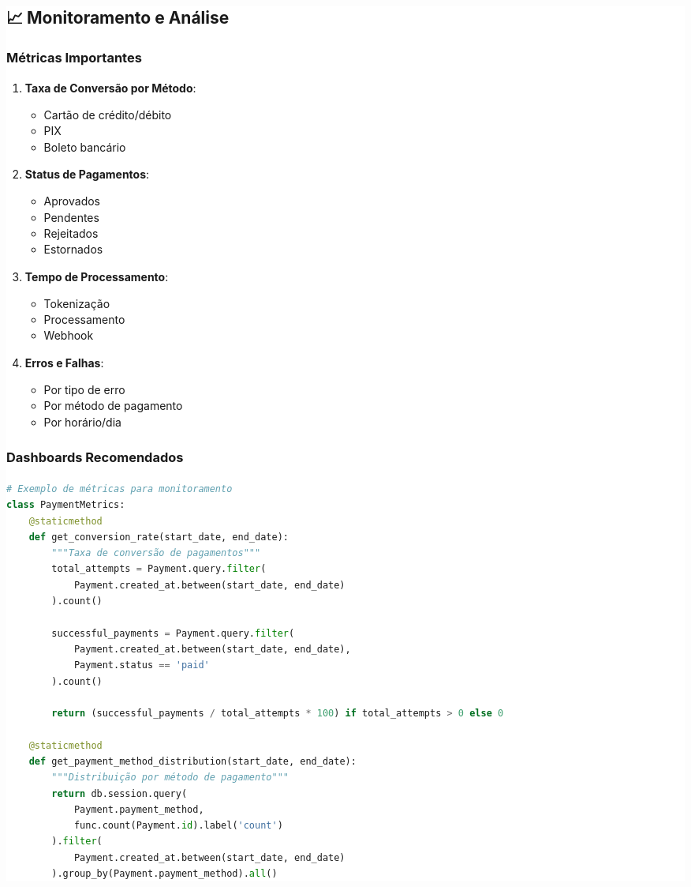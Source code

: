 ## 📈 Monitoramento e Análise

### Métricas Importantes

1. **Taxa de Conversão por Método**:
   - Cartão de crédito/débito
   - PIX
   - Boleto bancário

2. **Status de Pagamentos**:
   - Aprovados
   - Pendentes
   - Rejeitados
   - Estornados

3. **Tempo de Processamento**:
   - Tokenização
   - Processamento
   - Webhook

4. **Erros e Falhas**:
   - Por tipo de erro
   - Por método de pagamento
   - Por horário/dia

### Dashboards Recomendados

```python
# Exemplo de métricas para monitoramento
class PaymentMetrics:
    @staticmethod
    def get_conversion_rate(start_date, end_date):
        """Taxa de conversão de pagamentos"""
        total_attempts = Payment.query.filter(
            Payment.created_at.between(start_date, end_date)
        ).count()
        
        successful_payments = Payment.query.filter(
            Payment.created_at.between(start_date, end_date),
            Payment.status == 'paid'
        ).count()
        
        return (successful_payments / total_attempts * 100) if total_attempts > 0 else 0
    
    @staticmethod
    def get_payment_method_distribution(start_date, end_date):
        """Distribuição por método de pagamento"""
        return db.session.query(
            Payment.payment_method,
            func.count(Payment.id).label('count')
        ).filter(
            Payment.created_at.between(start_date, end_date)
        ).group_by(Payment.payment_method).all()
```
